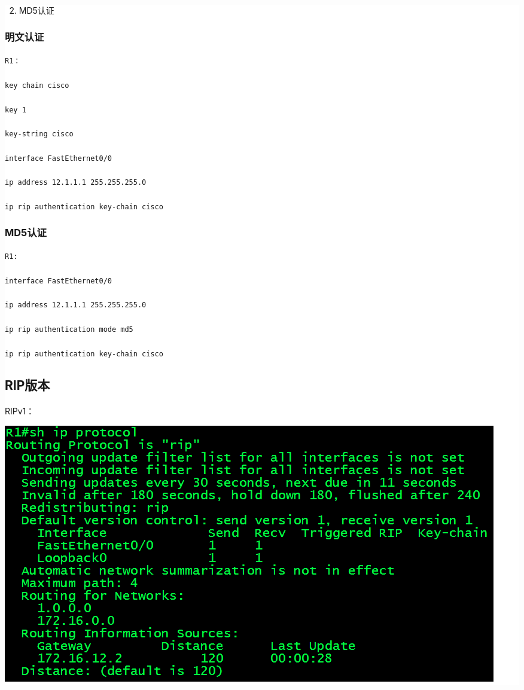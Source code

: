 2.  MD5认证

### 明文认证
```
R1：

key chain cisco

key 1

key-string cisco

interface FastEthernet0/0

ip address 12.1.1.1 255.255.255.0

ip rip authentication key-chain cisco
```


### MD5认证
```
R1:

interface FastEthernet0/0

ip address 12.1.1.1 255.255.255.0

ip rip authentication mode md5

ip rip authentication key-chain cisco
```


RIP版本
-------

RIPv1：

![](CCNPDAY2/7922380219f843e103b12755f7178fcb.png)
